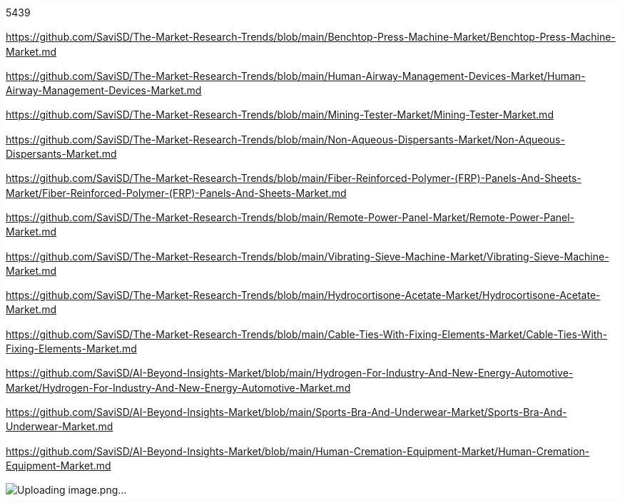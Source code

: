 5439</p><p><a href="https://github.com/SaviSD/The-Market-Research-Trends/blob/main/Benchtop-Press-Machine-Market/Benchtop-Press-Machine-Market.md">https://github.com/SaviSD/The-Market-Research-Trends/blob/main/Benchtop-Press-Machine-Market/Benchtop-Press-Machine-Market.md</a></p><p><a href="https://github.com/SaviSD/The-Market-Research-Trends/blob/main/Human-Airway-Management-Devices-Market/Human-Airway-Management-Devices-Market.md">https://github.com/SaviSD/The-Market-Research-Trends/blob/main/Human-Airway-Management-Devices-Market/Human-Airway-Management-Devices-Market.md</a></p><p><a href="https://github.com/SaviSD/The-Market-Research-Trends/blob/main/Mining-Tester-Market/Mining-Tester-Market.md">https://github.com/SaviSD/The-Market-Research-Trends/blob/main/Mining-Tester-Market/Mining-Tester-Market.md</a></p><p><a href="https://github.com/SaviSD/The-Market-Research-Trends/blob/main/Non-Aqueous-Dispersants-Market/Non-Aqueous-Dispersants-Market.md">https://github.com/SaviSD/The-Market-Research-Trends/blob/main/Non-Aqueous-Dispersants-Market/Non-Aqueous-Dispersants-Market.md</a></p><p><a href="https://github.com/SaviSD/The-Market-Research-Trends/blob/main/Fiber-Reinforced-Polymer-(FRP)-Panels-And-Sheets-Market/Fiber-Reinforced-Polymer-(FRP)-Panels-And-Sheets-Market.md">https://github.com/SaviSD/The-Market-Research-Trends/blob/main/Fiber-Reinforced-Polymer-(FRP)-Panels-And-Sheets-Market/Fiber-Reinforced-Polymer-(FRP)-Panels-And-Sheets-Market.md</a></p><p><a href="https://github.com/SaviSD/The-Market-Research-Trends/blob/main/Remote-Power-Panel-Market/Remote-Power-Panel-Market.md">https://github.com/SaviSD/The-Market-Research-Trends/blob/main/Remote-Power-Panel-Market/Remote-Power-Panel-Market.md</a></p><p><a href="https://github.com/SaviSD/The-Market-Research-Trends/blob/main/Vibrating-Sieve-Machine-Market/Vibrating-Sieve-Machine-Market.md">https://github.com/SaviSD/The-Market-Research-Trends/blob/main/Vibrating-Sieve-Machine-Market/Vibrating-Sieve-Machine-Market.md</a></p><p><a href="https://github.com/SaviSD/The-Market-Research-Trends/blob/main/Hydrocortisone-Acetate-Market/Hydrocortisone-Acetate-Market.md">https://github.com/SaviSD/The-Market-Research-Trends/blob/main/Hydrocortisone-Acetate-Market/Hydrocortisone-Acetate-Market.md</a></p><p><a href="https://github.com/SaviSD/The-Market-Research-Trends/blob/main/Cable-Ties-With-Fixing-Elements-Market/Cable-Ties-With-Fixing-Elements-Market.md">https://github.com/SaviSD/The-Market-Research-Trends/blob/main/Cable-Ties-With-Fixing-Elements-Market/Cable-Ties-With-Fixing-Elements-Market.md</a></p><p><a href="https://github.com/SaviSD/AI-Beyond-Insights-Market/blob/main/Hydrogen-For-Industry-And-New-Energy-Automotive-Market/Hydrogen-For-Industry-And-New-Energy-Automotive-Market.md">https://github.com/SaviSD/AI-Beyond-Insights-Market/blob/main/Hydrogen-For-Industry-And-New-Energy-Automotive-Market/Hydrogen-For-Industry-And-New-Energy-Automotive-Market.md</a></p><p><a href="https://github.com/SaviSD/AI-Beyond-Insights-Market/blob/main/Sports-Bra-And-Underwear-Market/Sports-Bra-And-Underwear-Market.md">https://github.com/SaviSD/AI-Beyond-Insights-Market/blob/main/Sports-Bra-And-Underwear-Market/Sports-Bra-And-Underwear-Market.md</a></p><p><a href="https://github.com/SaviSD/AI-Beyond-Insights-Market/blob/main/Human-Cremation-Equipment-Market/Human-Cremation-Equipment-Market.md">https://github.com/SaviSD/AI-Beyond-Insights-Market/blob/main/Human-Cremation-Equipment-Market/Human-Cremation-Equipment-Market.md</a></p>
![Uploading image.png…]()
